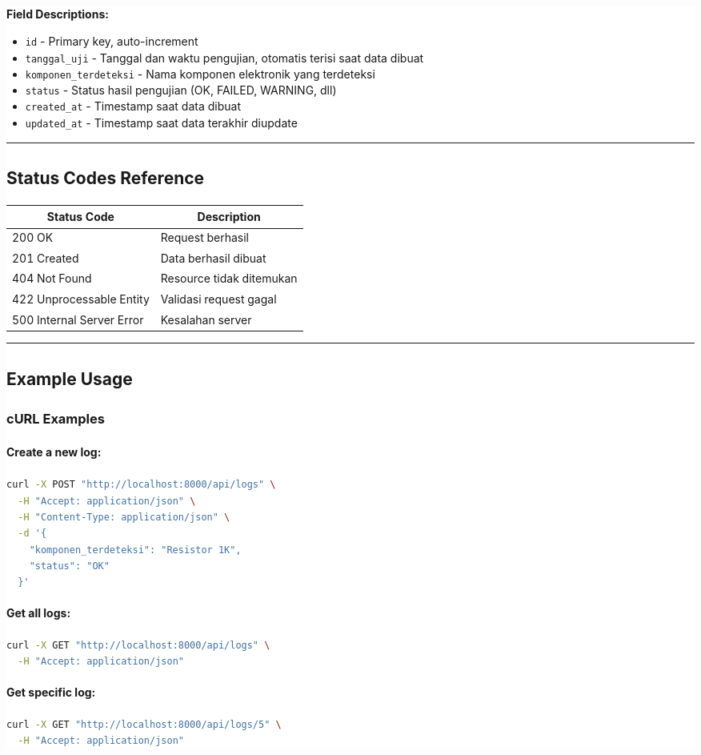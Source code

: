 **Field Descriptions:**
- `id` - Primary key, auto-increment
- `tanggal_uji` - Tanggal dan waktu pengujian, otomatis terisi saat data dibuat
- `komponen_terdeteksi` - Nama komponen elektronik yang terdeteksi
- `status` - Status hasil pengujian (OK, FAILED, WARNING, dll)
- `created_at` - Timestamp saat data dibuat
- `updated_at` - Timestamp saat data terakhir diupdate

---

## Status Codes Reference

| Status Code | Description |
|-------------|-------------|
| 200 OK | Request berhasil |
| 201 Created | Data berhasil dibuat |
| 404 Not Found | Resource tidak ditemukan |
| 422 Unprocessable Entity | Validasi request gagal |
| 500 Internal Server Error | Kesalahan server |

---

## Example Usage

### cURL Examples

#### Create a new log:
```bash
curl -X POST "http://localhost:8000/api/logs" \
  -H "Accept: application/json" \
  -H "Content-Type: application/json" \
  -d '{
    "komponen_terdeteksi": "Resistor 1K",
    "status": "OK"
  }'
```

#### Get all logs:
```bash
curl -X GET "http://localhost:8000/api/logs" \
  -H "Accept: application/json"
```

#### Get specific log:
```bash
curl -X GET "http://localhost:8000/api/logs/5" \
  -H "Accept: application/json"
```
